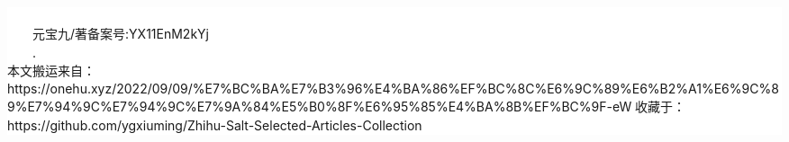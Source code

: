 <br>   
&emsp;&emsp;元宝九/著备案号:YX11EnM2kYj  
<br>   
&emsp;&emsp;.  
<br>   
本文搬运来自：https://onehu.xyz/2022/09/09/%E7%BC%BA%E7%B3%96%E4%BA%86%EF%BC%8C%E6%9C%89%E6%B2%A1%E6%9C%89%E7%94%9C%E7%94%9C%E7%9A%84%E5%B0%8F%E6%95%85%E4%BA%8B%EF%BC%9F-eW  
收藏于：https://github.com/ygxiuming/Zhihu-Salt-Selected-Articles-Collection
